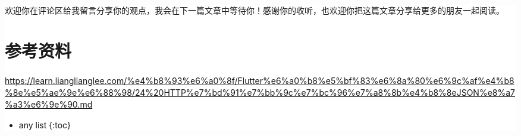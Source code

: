 欢迎你在评论区给我留言分享你的观点，我会在下一篇文章中等待你！感谢你的收听，也欢迎你把这篇文章分享给更多的朋友一起阅读。




# 参考资料

https://learn.lianglianglee.com/%e4%b8%93%e6%a0%8f/Flutter%e6%a0%b8%e5%bf%83%e6%8a%80%e6%9c%af%e4%b8%8e%e5%ae%9e%e6%88%98/24%20HTTP%e7%bd%91%e7%bb%9c%e7%bc%96%e7%a8%8b%e4%b8%8eJSON%e8%a7%a3%e6%9e%90.md

* any list
{:toc}
